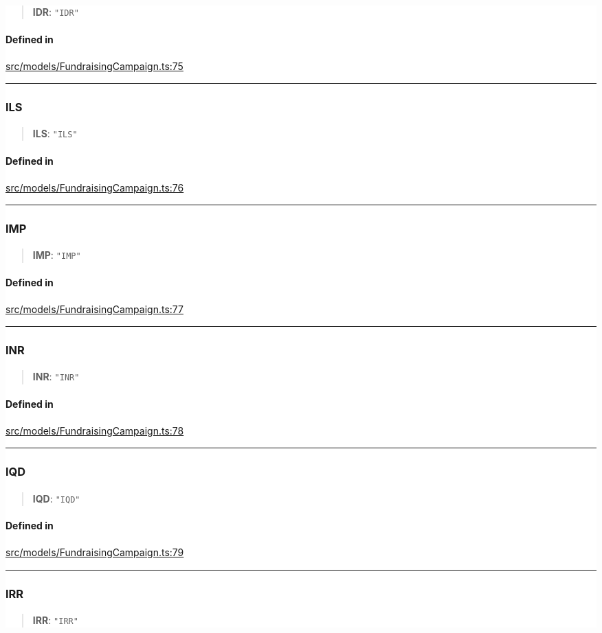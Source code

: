 > **IDR**: `"IDR"`

#### Defined in

[src/models/FundraisingCampaign.ts:75](https://github.com/Suyash878/talawa-api/blob/b5a9d8b4a1ea678a3d6f5b710b3721f91a3052fc/src/models/FundraisingCampaign.ts#L75)

***

### ILS

> **ILS**: `"ILS"`

#### Defined in

[src/models/FundraisingCampaign.ts:76](https://github.com/Suyash878/talawa-api/blob/b5a9d8b4a1ea678a3d6f5b710b3721f91a3052fc/src/models/FundraisingCampaign.ts#L76)

***

### IMP

> **IMP**: `"IMP"`

#### Defined in

[src/models/FundraisingCampaign.ts:77](https://github.com/Suyash878/talawa-api/blob/b5a9d8b4a1ea678a3d6f5b710b3721f91a3052fc/src/models/FundraisingCampaign.ts#L77)

***

### INR

> **INR**: `"INR"`

#### Defined in

[src/models/FundraisingCampaign.ts:78](https://github.com/Suyash878/talawa-api/blob/b5a9d8b4a1ea678a3d6f5b710b3721f91a3052fc/src/models/FundraisingCampaign.ts#L78)

***

### IQD

> **IQD**: `"IQD"`

#### Defined in

[src/models/FundraisingCampaign.ts:79](https://github.com/Suyash878/talawa-api/blob/b5a9d8b4a1ea678a3d6f5b710b3721f91a3052fc/src/models/FundraisingCampaign.ts#L79)

***

### IRR

> **IRR**: `"IRR"`
